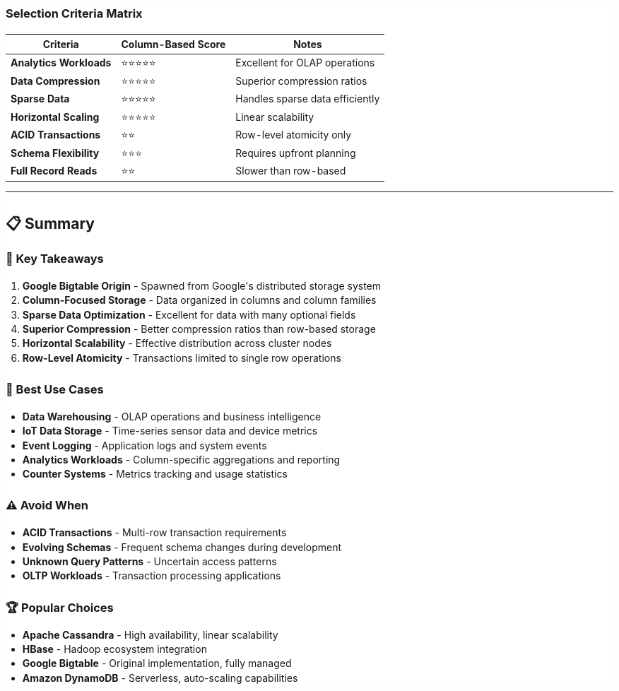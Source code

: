 ### Selection Criteria Matrix

| Criteria | Column-Based Score | Notes |
|----------|-------------------|--------|
| **Analytics Workloads** | ⭐⭐⭐⭐⭐ | Excellent for OLAP operations |
| **Data Compression** | ⭐⭐⭐⭐⭐ | Superior compression ratios |
| **Sparse Data** | ⭐⭐⭐⭐⭐ | Handles sparse data efficiently |
| **Horizontal Scaling** | ⭐⭐⭐⭐⭐ | Linear scalability |
| **ACID Transactions** | ⭐⭐ | Row-level atomicity only |
| **Schema Flexibility** | ⭐⭐⭐ | Requires upfront planning |
| **Full Record Reads** | ⭐⭐ | Slower than row-based |

---

## 📋 Summary

### 🔑 Key Takeaways

1. **Google Bigtable Origin** - Spawned from Google's distributed storage system
2. **Column-Focused Storage** - Data organized in columns and column families
3. **Sparse Data Optimization** - Excellent for data with many optional fields
4. **Superior Compression** - Better compression ratios than row-based storage
5. **Horizontal Scalability** - Effective distribution across cluster nodes
6. **Row-Level Atomicity** - Transactions limited to single row operations

### 🎯 Best Use Cases

- **Data Warehousing** - OLAP operations and business intelligence
- **IoT Data Storage** - Time-series sensor data and device metrics
- **Event Logging** - Application logs and system events
- **Analytics Workloads** - Column-specific aggregations and reporting
- **Counter Systems** - Metrics tracking and usage statistics

### ⚠️ Avoid When

- **ACID Transactions** - Multi-row transaction requirements
- **Evolving Schemas** - Frequent schema changes during development
- **Unknown Query Patterns** - Uncertain access patterns
- **OLTP Workloads** - Transaction processing applications

### 🏆 Popular Choices

- **Apache Cassandra** - High availability, linear scalability
- **HBase** - Hadoop ecosystem integration
- **Google Bigtable** - Original implementation, fully managed
- **Amazon DynamoDB** - Serverless, auto-scaling capabilities
